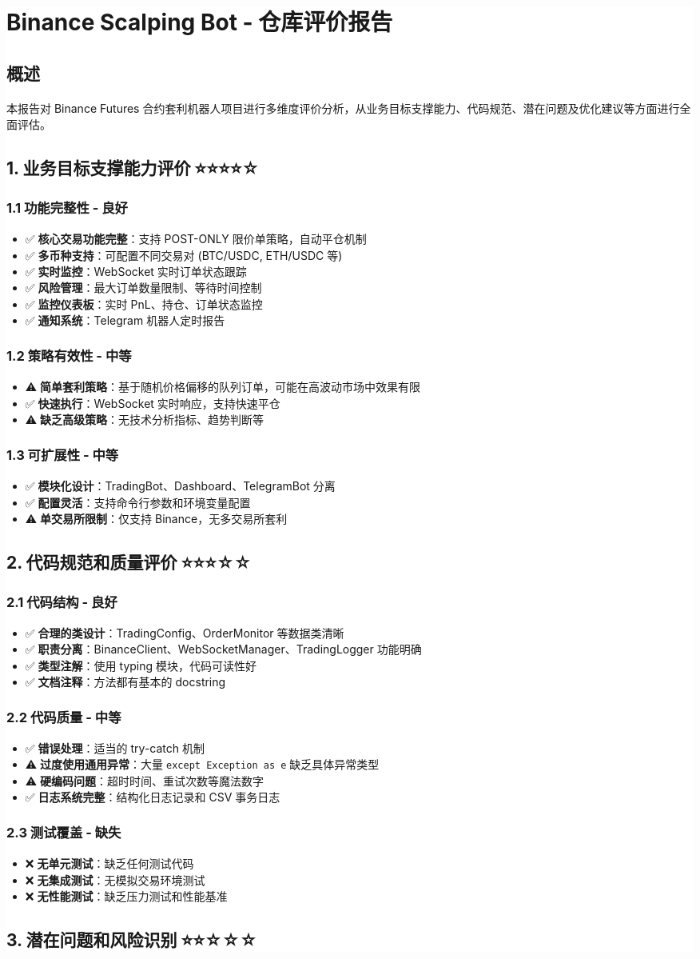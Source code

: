 # Binance Scalping Bot - 仓库评价报告

## 概述

本报告对 Binance Futures 合约套利机器人项目进行多维度评价分析，从业务目标支撑能力、代码规范、潜在问题及优化建议等方面进行全面评估。

## 1. 业务目标支撑能力评价 ⭐⭐⭐⭐☆

### 1.1 功能完整性 - 良好
- ✅ **核心交易功能完整**：支持 POST-ONLY 限价单策略，自动平仓机制
- ✅ **多币种支持**：可配置不同交易对 (BTC/USDC, ETH/USDC 等)
- ✅ **实时监控**：WebSocket 实时订单状态跟踪
- ✅ **风险管理**：最大订单数量限制、等待时间控制
- ✅ **监控仪表板**：实时 PnL、持仓、订单状态监控
- ✅ **通知系统**：Telegram 机器人定时报告

### 1.2 策略有效性 - 中等
- ⚠️ **简单套利策略**：基于随机价格偏移的队列订单，可能在高波动市场中效果有限
- ✅ **快速执行**：WebSocket 实时响应，支持快速平仓
- ⚠️ **缺乏高级策略**：无技术分析指标、趋势判断等

### 1.3 可扩展性 - 中等
- ✅ **模块化设计**：TradingBot、Dashboard、TelegramBot 分离
- ✅ **配置灵活**：支持命令行参数和环境变量配置
- ⚠️ **单交易所限制**：仅支持 Binance，无多交易所套利

## 2. 代码规范和质量评价 ⭐⭐⭐☆☆

### 2.1 代码结构 - 良好
- ✅ **合理的类设计**：TradingConfig、OrderMonitor 等数据类清晰
- ✅ **职责分离**：BinanceClient、WebSocketManager、TradingLogger 功能明确
- ✅ **类型注解**：使用 typing 模块，代码可读性好
- ✅ **文档注释**：方法都有基本的 docstring

### 2.2 代码质量 - 中等
- ✅ **错误处理**：适当的 try-catch 机制
- ⚠️ **过度使用通用异常**：大量 `except Exception as e` 缺乏具体异常类型
- ⚠️ **硬编码问题**：超时时间、重试次数等魔法数字
- ✅ **日志系统完整**：结构化日志记录和 CSV 事务日志

### 2.3 测试覆盖 - 缺失
- ❌ **无单元测试**：缺乏任何测试代码
- ❌ **无集成测试**：无模拟交易环境测试
- ❌ **无性能测试**：缺乏压力测试和性能基准

## 3. 潜在问题和风险识别 ⭐⭐☆☆☆

